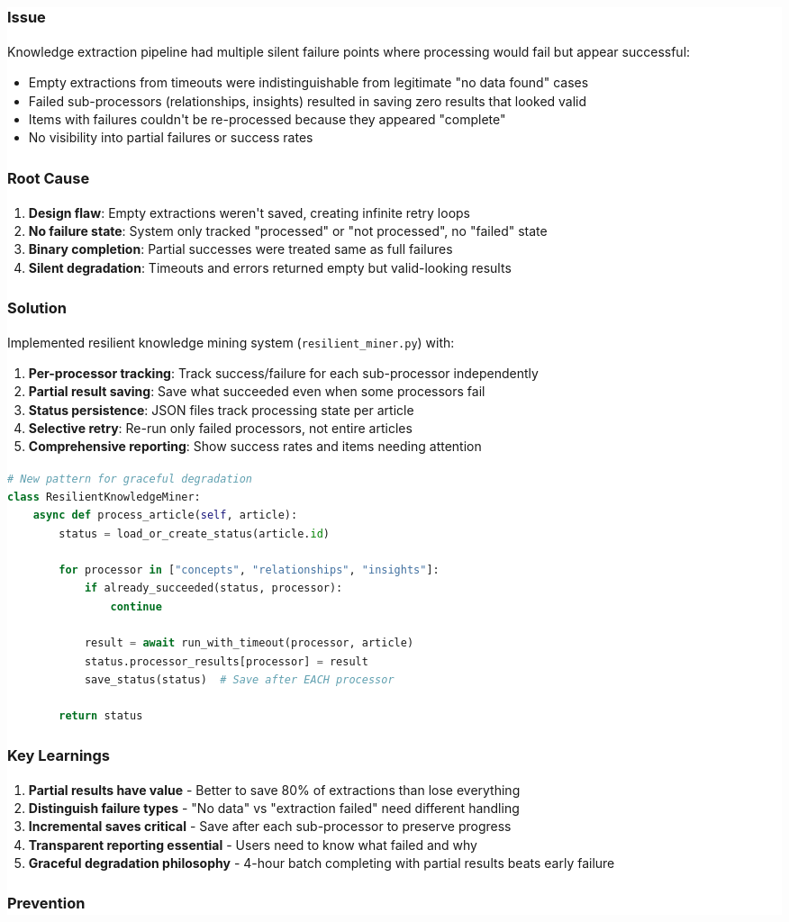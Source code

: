 ### Issue

Knowledge extraction pipeline had multiple silent failure points where processing would fail but appear successful:
- Empty extractions from timeouts were indistinguishable from legitimate "no data found" cases
- Failed sub-processors (relationships, insights) resulted in saving zero results that looked valid
- Items with failures couldn't be re-processed because they appeared "complete"
- No visibility into partial failures or success rates

### Root Cause

1. **Design flaw**: Empty extractions weren't saved, creating infinite retry loops
2. **No failure state**: System only tracked "processed" or "not processed", no "failed" state
3. **Binary completion**: Partial successes were treated same as full failures
4. **Silent degradation**: Timeouts and errors returned empty but valid-looking results

### Solution

Implemented resilient knowledge mining system (`resilient_miner.py`) with:

1. **Per-processor tracking**: Track success/failure for each sub-processor independently
2. **Partial result saving**: Save what succeeded even when some processors fail
3. **Status persistence**: JSON files track processing state per article
4. **Selective retry**: Re-run only failed processors, not entire articles
5. **Comprehensive reporting**: Show success rates and items needing attention

```python
# New pattern for graceful degradation
class ResilientKnowledgeMiner:
    async def process_article(self, article):
        status = load_or_create_status(article.id)
        
        for processor in ["concepts", "relationships", "insights"]:
            if already_succeeded(status, processor):
                continue
                
            result = await run_with_timeout(processor, article)
            status.processor_results[processor] = result
            save_status(status)  # Save after EACH processor
            
        return status
```

### Key Learnings

1. **Partial results have value** - Better to save 80% of extractions than lose everything
2. **Distinguish failure types** - "No data" vs "extraction failed" need different handling
3. **Incremental saves critical** - Save after each sub-processor to preserve progress
4. **Transparent reporting essential** - Users need to know what failed and why
5. **Graceful degradation philosophy** - 4-hour batch completing with partial results beats early failure

### Prevention
